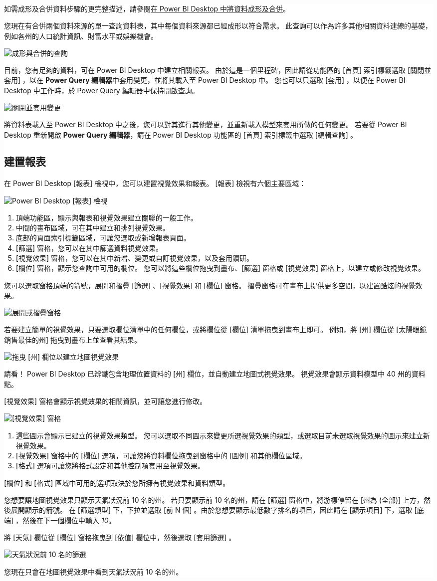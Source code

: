如需成形及合併資料步驟的更完整描述，請參閱[在 Power BI Desktop 中將資料成形及合併](desktop-shape-and-combine-data.md)。

您現在有合併兩個資料來源的單一查詢資料表，其中每個資料來源都已經成形以符合需求。 此查詢可以作為許多其他相關資料連線的基礎，例如各州的人口統計資訊、財富水平或娛樂機會。

![成形與合併的查詢](media/desktop-getting-started/mergedcolumn.png)

目前，您有足夠的資料，可在 Power BI Desktop 中建立相關報表。 由於這是一個里程碑，因此請從功能區的 [首頁]  索引標籤選取 [關閉並套用]  ，以在 **Power Query 編輯器**中套用變更，並將其載入至 Power BI Desktop 中。 您也可以只選取 [套用]  ，以便在 Power BI Desktop 中工作時，於 Power Query 編輯器中保持開啟查詢。 

![關閉並套用變更](media/desktop-getting-started/shapecombine_closeandapply.png)

將資料表載入至 Power BI Desktop 中之後，您可以對其進行其他變更，並重新載入模型來套用所做的任何變更。 若要從 Power BI Desktop 重新開啟 **Power Query 編輯器**，請在 Power BI Desktop 功能區的 [首頁]  索引標籤中選取 [編輯查詢]  。 

## <a name="build-reports"></a>建置報表
在 Power BI Desktop [報表]  檢視中，您可以建置視覺效果和報表。 [報表]  檢視有六個主要區域：

![Power BI Desktop [報表] 檢視](media/desktop-getting-started/designer_gsg_reportview.png)

1. 頂端功能區，顯示與報表和視覺效果建立關聯的一般工作。
2. 中間的畫布區域，可在其中建立和排列視覺效果。
3. 底部的頁面索引標籤區域，可讓您選取或新增報表頁面。
4. [篩選]  窗格，您可以在其中篩選資料視覺效果。
5. [視覺效果]  窗格，您可以在其中新增、變更或自訂視覺效果，以及套用鑽研。
6. [欄位]  窗格，顯示您查詢中可用的欄位。 您可以將這些欄位拖曳到畫布、[篩選]  窗格或 [視覺效果]  窗格上，以建立或修改視覺效果。

您可以選取窗格頂端的箭號，展開和摺疊 [篩選]  、[視覺效果]  和 [欄位]  窗格。 摺疊窗格可在畫布上提供更多空間，以建置酷炫的視覺效果。 

![展開或摺疊窗格](media/desktop-getting-started/designer_gsg_collapsepanes.png)

若要建立簡單的視覺效果，只要選取欄位清單中的任何欄位，或將欄位從 [欄位]  清單拖曳到畫布上即可。 例如，將 [州]  欄位從 [太陽眼鏡銷售最佳的州]  拖曳到畫布上並查看其結果。

![拖曳 [州] 欄位以建立地圖視覺效果](media/desktop-getting-started/designer_gsg_reportfirstdrag.png)

請看！ Power BI Desktop 已辨識包含地理位置資料的 [州]  欄位，並自動建立地圖式視覺效果。 視覺效果會顯示資料模型中 40 州的資料點。 

[視覺效果]  窗格會顯示視覺效果的相關資訊，並可讓您進行修改。 

![[視覺效果] 窗格](media/desktop-getting-started/designer_gsg_visualizationtypes.png)

1. 這些圖示會顯示已建立的視覺效果類型。 您可以選取不同圖示來變更所選視覺效果的類型，或選取目前未選取視覺效果的圖示來建立新視覺效果。 
2. [視覺效果]  窗格中的 [欄位]  選項，可讓您將資料欄位拖曳到窗格中的 [圖例]  和其他欄位區域。 
3. [格式]  選項可讓您將格式設定和其他控制項套用至視覺效果。 

[欄位]  和 [格式]  區域中可用的選項取決於您所擁有視覺效果和資料類型。

您想要讓地圖視覺效果只顯示天氣狀況前 10 名的州。 若只要顯示前 10 名的州，請在 [篩選]  窗格中，將游標停留在 [州為 (全部)]  上方，然後展開顯示的箭號。 在 [篩選類型]  下，下拉並選取 [前 N 個]  。由於您想要顯示最低數字排名的項目，因此請在 [顯示項目]  下，選取 [底端]  ，然後在下一個欄位中輸入 *10*。

將 [天氣]  欄位從 [欄位]  窗格拖曳到 [依值]  欄位中，然後選取 [套用篩選]  。 

![天氣狀況前 10 名的篩選](media/desktop-getting-started/gsg_share5.png)

您現在只會在地圖視覺效果中看到天氣狀況前 10 名的州。 
